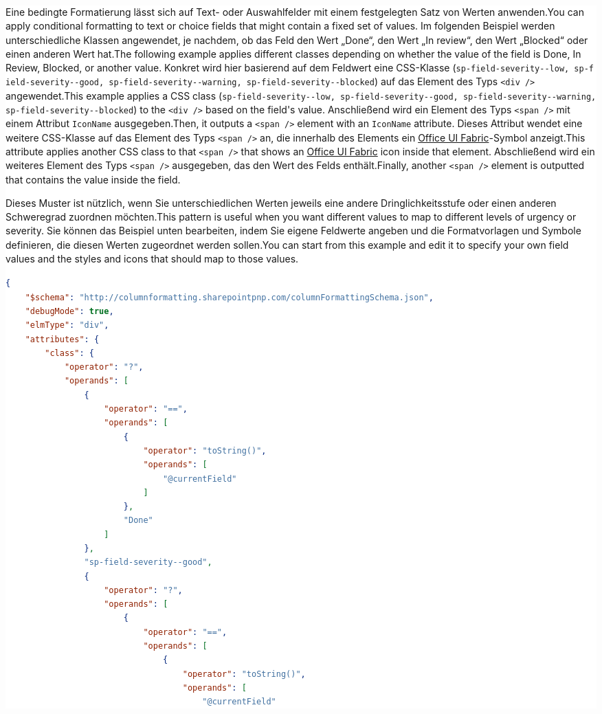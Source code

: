 <span data-ttu-id="e5b54-162">Eine bedingte Formatierung lässt sich auf Text- oder Auswahlfelder mit einem festgelegten Satz von Werten anwenden.</span><span class="sxs-lookup"><span data-stu-id="e5b54-162">You can apply conditional formatting to text or choice fields that might contain a fixed set of values.</span></span> <span data-ttu-id="e5b54-163">Im folgenden Beispiel werden unterschiedliche Klassen angewendet, je nachdem, ob das Feld den Wert „Done“, den Wert „In review“, den Wert „Blocked“ oder einen anderen Wert hat.</span><span class="sxs-lookup"><span data-stu-id="e5b54-163">The following example applies different classes depending on whether the value of the field is Done, In Review, Blocked, or another value.</span></span> <span data-ttu-id="e5b54-164">Konkret wird hier basierend auf dem Feldwert eine CSS-Klasse (`sp-field-severity--low, sp-field-severity--good, sp-field-severity--warning, sp-field-severity--blocked`) auf das Element des Typs `<div />` angewendet.</span><span class="sxs-lookup"><span data-stu-id="e5b54-164">This example applies a CSS class (`sp-field-severity--low, sp-field-severity--good, sp-field-severity--warning, sp-field-severity--blocked`) to the  `<div />` based on the field's value.</span></span> <span data-ttu-id="e5b54-165">Anschließend wird ein Element des Typs `<span />` mit einem Attribut `IconName` ausgegeben.</span><span class="sxs-lookup"><span data-stu-id="e5b54-165">Then, it outputs a `<span />` element with an `IconName` attribute.</span></span> <span data-ttu-id="e5b54-166">Dieses Attribut wendet eine weitere CSS-Klasse auf das Element des Typs `<span />` an, die innerhalb des Elements ein [Office UI Fabric](https://dev.office.com/fabric#/)-Symbol anzeigt.</span><span class="sxs-lookup"><span data-stu-id="e5b54-166">This attribute applies another CSS class to that `<span />` that shows an [Office UI Fabric](https://dev.office.com/fabric#/) icon inside that element.</span></span> <span data-ttu-id="e5b54-167">Abschließend wird ein weiteres Element des Typs `<span />` ausgegeben, das den Wert des Felds enthält.</span><span class="sxs-lookup"><span data-stu-id="e5b54-167">Finally, another `<span />` element is outputted that contains the value inside the field.</span></span>

<span data-ttu-id="e5b54-168">Dieses Muster ist nützlich, wenn Sie unterschiedlichen Werten jeweils eine andere Dringlichkeitsstufe oder einen anderen Schweregrad zuordnen möchten.</span><span class="sxs-lookup"><span data-stu-id="e5b54-168">This pattern is useful when you want different values to map to different levels of urgency or severity.</span></span> <span data-ttu-id="e5b54-169">Sie können das Beispiel unten bearbeiten, indem Sie eigene Feldwerte angeben und die Formatvorlagen und Symbole definieren, die diesen Werten zugeordnet werden sollen.</span><span class="sxs-lookup"><span data-stu-id="e5b54-169">You can start from this example and edit it to specify your own field values and the styles and icons that should map to those values.</span></span>

```JSON
{
    "$schema": "http://columnformatting.sharepointpnp.com/columnFormattingSchema.json",
    "debugMode": true,
    "elmType": "div",
    "attributes": {
        "class": {
            "operator": "?",
            "operands": [
                {
                    "operator": "==",
                    "operands": [
                        {
                            "operator": "toString()",
                            "operands": [
                                "@currentField"
                            ]
                        },
                        "Done"
                    ]
                },
                "sp-field-severity--good",
                {
                    "operator": "?",
                    "operands": [
                        {
                            "operator": "==",
                            "operands": [
                                {
                                    "operator": "toString()",
                                    "operands": [
                                        "@currentField"
```